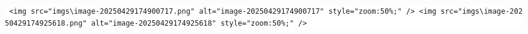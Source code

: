      <img src="imgs\image-20250429174900717.png" alt="image-20250429174900717" style="zoom:50%;" />	<img src="imgs\image-20250429174925618.png" alt="image-20250429174925618" style="zoom:50%;" />